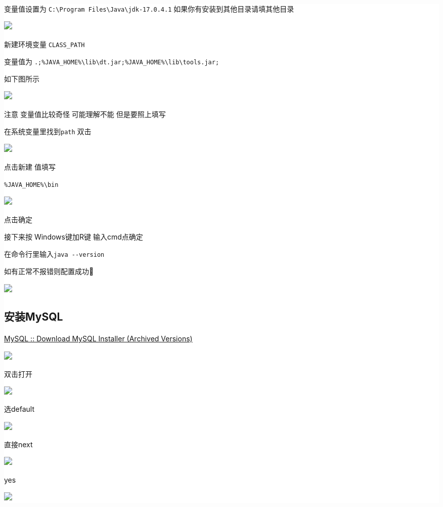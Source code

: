 变量值设置为 `C:\Program Files\Java\jdk-17.0.4.1` 如果你有安装到其他目录请填其他目录

![](https://picxyxsw.oss-cn-hangzhou.aliyuncs.com/20220929221927.png)

新建环境变量 `CLASS_PATH` 

变量值为 `.;%JAVA_HOME%\lib\dt.jar;%JAVA_HOME%\lib\tools.jar;`

如下图所示

![](https://picxyxsw.oss-cn-hangzhou.aliyuncs.com/20220929221948.png)

注意 变量值比较奇怪 可能理解不能  但是要照上填写

在系统变量里找到`path` 双击

![](https://picxyxsw.oss-cn-hangzhou.aliyuncs.com/20220929222004.png)

点击新建  值填写

`%JAVA_HOME%\bin`

![](https://picxyxsw.oss-cn-hangzhou.aliyuncs.com/20220929222021.png)

点击确定

接下来按 Windows键加R键  输入cmd点确定

在命令行里输入`java --version`

如有正常不报错则配置成功🥳

![](https://picxyxsw.oss-cn-hangzhou.aliyuncs.com/20220929222038.png)

## 安装MySQL

[MySQL :: Download MySQL Installer (Archived Versions)](https://downloads.mysql.com/archives/installer/)

![](https://picxyxsw.oss-cn-hangzhou.aliyuncs.com/20220929222056.png)

双击打开

![](https://picxyxsw.oss-cn-hangzhou.aliyuncs.com/20220929222109.png)

选default

![](https://picxyxsw.oss-cn-hangzhou.aliyuncs.com/20220929222120.png)

直接next

![](https://picxyxsw.oss-cn-hangzhou.aliyuncs.com/20220929222134.png)

yes

![](https://picxyxsw.oss-cn-hangzhou.aliyuncs.com/20220929222149.png)
